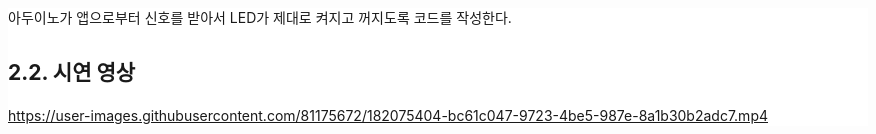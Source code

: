 ```C
```
아두이노가 앱으로부터 신호를 받아서 LED가 제대로 켜지고 꺼지도록 코드를 작성한다.         

## 2.2. 시연 영상       

https://user-images.githubusercontent.com/81175672/182075404-bc61c047-9723-4be5-987e-8a1b30b2adc7.mp4
    
